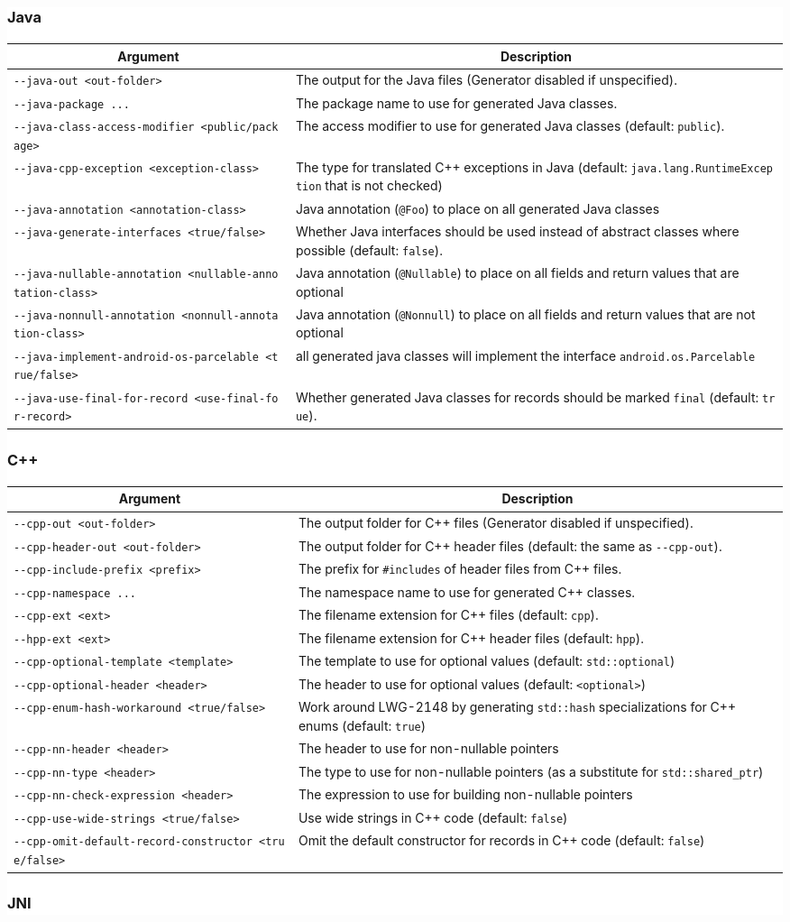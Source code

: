### Java

| Argument | Description |
| -------- | ----------- |
| `--java-out <out-folder>` | The output for the Java files (Generator disabled if unspecified). |
| `--java-package ...` | The package name to use for generated Java classes. |
| `--java-class-access-modifier <public/package>` | The access modifier to use for generated Java classes (default: `public`). |
| `--java-cpp-exception <exception-class>` | The type for translated C++ exceptions in Java (default: `java.lang.RuntimeException` that is not checked) |
| `--java-annotation <annotation-class>` | Java annotation (`@Foo`) to place on all generated Java classes |
| `--java-generate-interfaces <true/false>` | Whether Java interfaces should be used instead of abstract classes where possible (default: `false`). |
| `--java-nullable-annotation <nullable-annotation-class>` | Java annotation (`@Nullable`) to place on all fields and return values that are optional |
| `--java-nonnull-annotation <nonnull-annotation-class>` | Java annotation (`@Nonnull`) to place on all fields and return values that are not optional |
| `--java-implement-android-os-parcelable <true/false>` | all generated java classes will implement the interface `android.os.Parcelable` |
| `--java-use-final-for-record <use-final-for-record>` | Whether generated Java classes for records should be marked `final` (default: `true`). |

### C++

| Argument | Description |
| -------- | ----------- |
| `--cpp-out <out-folder>` | The output folder for C++ files (Generator disabled if unspecified). |
| `--cpp-header-out <out-folder>` | The output folder for C++ header files (default: the same as `--cpp-out`). |
| `--cpp-include-prefix <prefix>` | The prefix for `#includes` of header files from C++ files. |
| `--cpp-namespace ...` | The namespace name to use for generated C++ classes. |
| `--cpp-ext <ext>` | The filename extension for C++ files (default: `cpp`). |
| `--hpp-ext <ext>` | The filename extension for C++ header files (default: `hpp`). |
| `--cpp-optional-template <template>` | The template to use for optional values (default: `std::optional`) |
| `--cpp-optional-header <header>` | The header to use for optional values (default: `<optional>`) |
| `--cpp-enum-hash-workaround <true/false>` | Work around LWG-2148 by generating `std::hash` specializations for C++ enums (default: `true`) |
| `--cpp-nn-header <header>` | The header to use for non-nullable pointers |
| `--cpp-nn-type <header>` | The type to use for non-nullable pointers (as a substitute for `std::shared_ptr`) |
| `--cpp-nn-check-expression <header>` | The expression to use for building non-nullable pointers |
| `--cpp-use-wide-strings <true/false>` | Use wide strings in C++ code (default: `false`) |
| `--cpp-omit-default-record-constructor <true/false>` | Omit the default constructor for records in C++ code (default: `false`) |

### JNI
